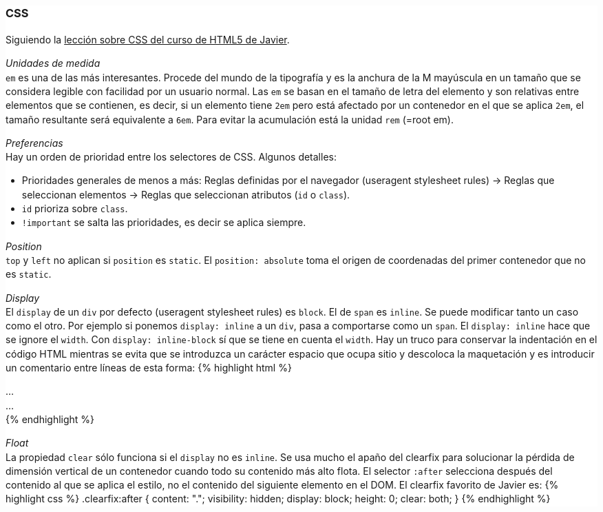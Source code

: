 ### CSS
Siguiendo la [lección sobre CSS del curso de HTML5 de Javier](https://github.com/ciberado/javiermoreno-dominahtml5-intro/tree/master/05_css).

*Unidades de medida*  
`em` es una de las más interesantes. Procede del mundo de la tipografía y es la anchura de la M mayúscula en un tamaño que se considera legible con facilidad por un usuario normal. Las `em` se basan en el tamaño de letra del elemento y son relativas entre elementos que se contienen, es decir, si un elemento tiene `2em` pero está afectado por un contenedor en el que se aplica `2em`, el tamaño resultante será equivalente a `6em`. Para evitar la acumulación está la unidad `rem` (=root em).

*Preferencias*  
Hay un orden de prioridad entre los selectores de CSS. Algunos detalles:
 
* Prioridades generales de menos a más: Reglas definidas por el navegador (useragent stylesheet rules) -> Reglas que seleccionan elementos -> Reglas que seleccionan atributos (`id` o `class`).
* `id` prioriza sobre `class`.
* `!important` se salta las prioridades, es decir se aplica siempre.

*Position*  
`top` y `left` no aplican si `position` es `static`. El `position: absolute` toma el origen de coordenadas del primer contenedor que no es `static`.

*Display*  
El `display` de un `div` por defecto (useragent stylesheet rules) es `block`. El de `span` es `inline`. Se puede modificar tanto un caso como el otro. Por ejemplo si ponemos `display: inline` a un `div`, pasa a comportarse como un `span`. El `display: inline` hace que se ignore el `width`. Con `display: inline-block` sí que se tiene en cuenta el `width`. Hay un truco para conservar la indentación en el código HTML mientras se evita que se introduzca un carácter espacio que ocupa sitio y descoloca la maquetación y es introducir un comentario entre líneas de esta forma:
{% highlight html %}
   <section>
   …
   </section><section>
   …
   </section>
{% endhighlight %}

*Float*  
La propiedad `clear` sólo funciona si el `display` no es `inline`. Se usa mucho el apaño del clearfix para solucionar la pérdida de dimensión vertical de un contenedor cuando todo su contenido más alto flota. El selector `:after` selecciona después del contenido al que se aplica el estilo, no el contenido del siguiente elemento en el DOM. El clearfix favorito de Javier es:
{% highlight css %}
.clearfix:after {
    content: ".";
    visibility: hidden;
    display: block;
    height: 0;
    clear: both;
}
{% endhighlight %}

